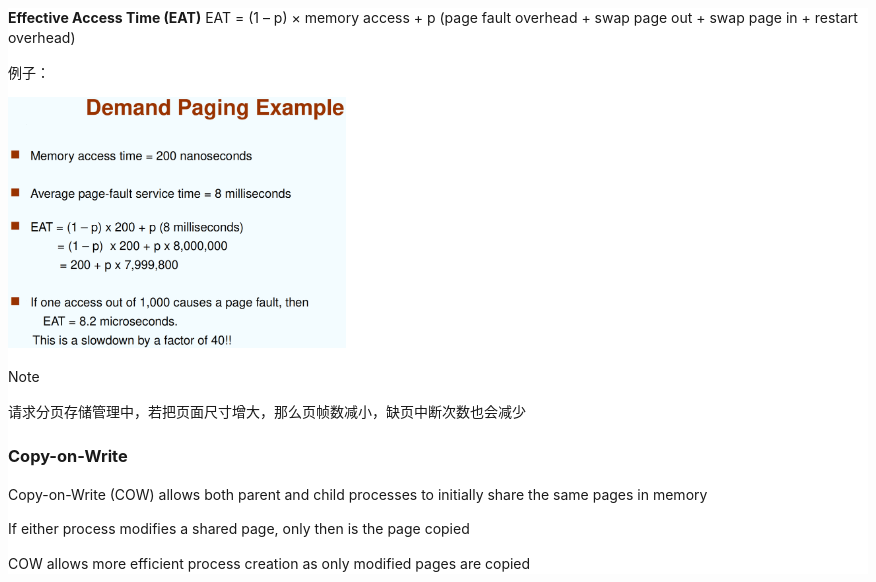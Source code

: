 **Effective Access Time (EAT)**
EAT = (1 – p) × memory access + p (page fault overhead + swap page out + swap page in + restart overhead)

例子：

<img src="./assets/image-20241125113529011.png" alt="image-20241125113529011" style="zoom: 33%;" />

> [!NOTE]
>
> 请求分页存储管理中，若把页面尺寸增大，那么页帧数减小，缺页中断次数也会减少



### Copy-on-Write

Copy-on-Write (COW) allows both parent and child processes to initially share the same pages in memory

If either process modifies a shared page, only then is the page copied

COW allows more efficient process creation as only modified pages are copied
